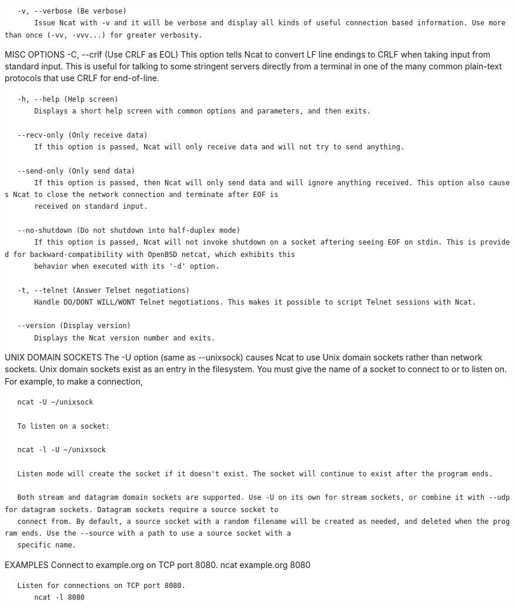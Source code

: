        -v, --verbose (Be verbose)
           Issue Ncat with -v and it will be verbose and display all kinds of useful connection based information. Use more than once (-vv, -vvv...) for greater verbosity.

MISC OPTIONS
       -C, --crlf (Use CRLF as EOL)
           This option tells Ncat to convert LF line endings to CRLF when taking input from standard input.  This is useful for talking to some stringent servers directly from a terminal in one
           of the many common plain-text protocols that use CRLF for end-of-line.

       -h, --help (Help screen)
           Displays a short help screen with common options and parameters, and then exits.
    
       --recv-only (Only receive data)
           If this option is passed, Ncat will only receive data and will not try to send anything.
    
       --send-only (Only send data)
           If this option is passed, then Ncat will only send data and will ignore anything received. This option also causes Ncat to close the network connection and terminate after EOF is
           received on standard input.
    
       --no-shutdown (Do not shutdown into half-duplex mode)
           If this option is passed, Ncat will not invoke shutdown on a socket aftering seeing EOF on stdin. This is provided for backward-compatibility with OpenBSD netcat, which exhibits this
           behavior when executed with its '-d' option.
    
       -t, --telnet (Answer Telnet negotiations)
           Handle DO/DONT WILL/WONT Telnet negotiations. This makes it possible to script Telnet sessions with Ncat.
    
       --version (Display version)
           Displays the Ncat version number and exits.

UNIX DOMAIN SOCKETS
       The -U option (same as --unixsock) causes Ncat to use Unix domain sockets rather than network sockets. Unix domain sockets exist as an entry in the filesystem. You must give the name of a
       socket to connect to or to listen on. For example, to make a connection,

       ncat -U ~/unixsock
    
       To listen on a socket:
    
       ncat -l -U ~/unixsock
    
       Listen mode will create the socket if it doesn't exist. The socket will continue to exist after the program ends.
    
       Both stream and datagram domain sockets are supported. Use -U on its own for stream sockets, or combine it with --udp for datagram sockets. Datagram sockets require a source socket to
       connect from. By default, a source socket with a random filename will be created as needed, and deleted when the program ends. Use the --source with a path to use a source socket with a
       specific name.

EXAMPLES
       Connect to example.org on TCP port 8080.
           ncat example.org 8080

       Listen for connections on TCP port 8080.
           ncat -l 8080
    